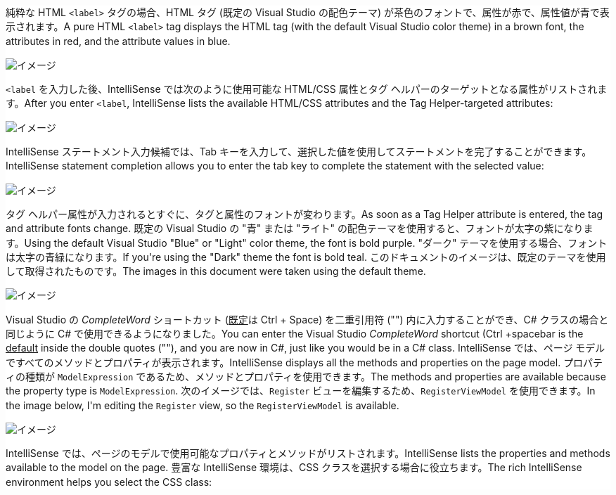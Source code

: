 <span data-ttu-id="a3cac-191">純粋な HTML `<label>` タグの場合、HTML タグ (既定の Visual Studio の配色テーマ) が茶色のフォントで、属性が赤で、属性値が青で表示されます。</span><span class="sxs-lookup"><span data-stu-id="a3cac-191">A pure HTML `<label>` tag displays the HTML tag (with the default Visual Studio color theme) in a brown font, the attributes in red, and the attribute values in blue.</span></span>

![イメージ](intro/_static/LableHtmlTag.png)

<span data-ttu-id="a3cac-193">`<label` を入力した後、IntelliSense では次のように使用可能な HTML/CSS 属性とタグ ヘルパーのターゲットとなる属性がリストされます。</span><span class="sxs-lookup"><span data-stu-id="a3cac-193">After you enter `<label`, IntelliSense lists the available HTML/CSS attributes and the Tag Helper-targeted attributes:</span></span>

![イメージ](intro/_static/labelattr.png)

<span data-ttu-id="a3cac-195">IntelliSense ステートメント入力候補では、Tab キーを入力して、選択した値を使用してステートメントを完了することができます。</span><span class="sxs-lookup"><span data-stu-id="a3cac-195">IntelliSense statement completion allows you to enter the tab key to complete the statement with the selected value:</span></span>

![イメージ](intro/_static/stmtcomplete.png)

<span data-ttu-id="a3cac-197">タグ ヘルパー属性が入力されるとすぐに、タグと属性のフォントが変わります。</span><span class="sxs-lookup"><span data-stu-id="a3cac-197">As soon as a Tag Helper attribute is entered, the tag and attribute fonts change.</span></span> <span data-ttu-id="a3cac-198">既定の Visual Studio の "青" または "ライト" の配色テーマを使用すると、フォントが太字の紫になります。</span><span class="sxs-lookup"><span data-stu-id="a3cac-198">Using the default Visual Studio "Blue" or "Light" color theme, the font is bold purple.</span></span> <span data-ttu-id="a3cac-199">"ダーク" テーマを使用する場合、フォントは太字の青緑になります。</span><span class="sxs-lookup"><span data-stu-id="a3cac-199">If you're using the "Dark" theme the font is bold teal.</span></span> <span data-ttu-id="a3cac-200">このドキュメントのイメージは、既定のテーマを使用して取得されたものです。</span><span class="sxs-lookup"><span data-stu-id="a3cac-200">The images in this document were taken using the default theme.</span></span>

![イメージ](intro/_static/labelaspfor2.png)

<span data-ttu-id="a3cac-202">Visual Studio の *CompleteWord* ショートカット ([既定](/visualstudio/ide/default-keyboard-shortcuts-in-visual-studio)は Ctrl + Space) を二重引用符 ("") 内に入力することができ、C# クラスの場合と同じように C# で使用できるようになりました。</span><span class="sxs-lookup"><span data-stu-id="a3cac-202">You can enter the Visual Studio *CompleteWord* shortcut (Ctrl +spacebar is the [default](/visualstudio/ide/default-keyboard-shortcuts-in-visual-studio) inside the double quotes (""), and you are now in C#, just like you would be in a C# class.</span></span> <span data-ttu-id="a3cac-203">IntelliSense では、ページ モデルですべてのメソッドとプロパティが表示されます。</span><span class="sxs-lookup"><span data-stu-id="a3cac-203">IntelliSense displays all the methods and properties on the page model.</span></span> <span data-ttu-id="a3cac-204">プロパティの種類が `ModelExpression` であるため、メソッドとプロパティを使用できます。</span><span class="sxs-lookup"><span data-stu-id="a3cac-204">The methods and properties are available because the property type is `ModelExpression`.</span></span> <span data-ttu-id="a3cac-205">次のイメージでは、`Register` ビューを編集するため、`RegisterViewModel` を使用できます。</span><span class="sxs-lookup"><span data-stu-id="a3cac-205">In the image below, I'm editing the `Register` view, so the `RegisterViewModel` is available.</span></span>

![イメージ](intro/_static/intellemail.png)

<span data-ttu-id="a3cac-207">IntelliSense では、ページのモデルで使用可能なプロパティとメソッドがリストされます。</span><span class="sxs-lookup"><span data-stu-id="a3cac-207">IntelliSense lists the properties and methods available to the model on the page.</span></span> <span data-ttu-id="a3cac-208">豊富な IntelliSense 環境は、CSS クラスを選択する場合に役立ちます。</span><span class="sxs-lookup"><span data-stu-id="a3cac-208">The rich IntelliSense environment helps you select the CSS class:</span></span>
